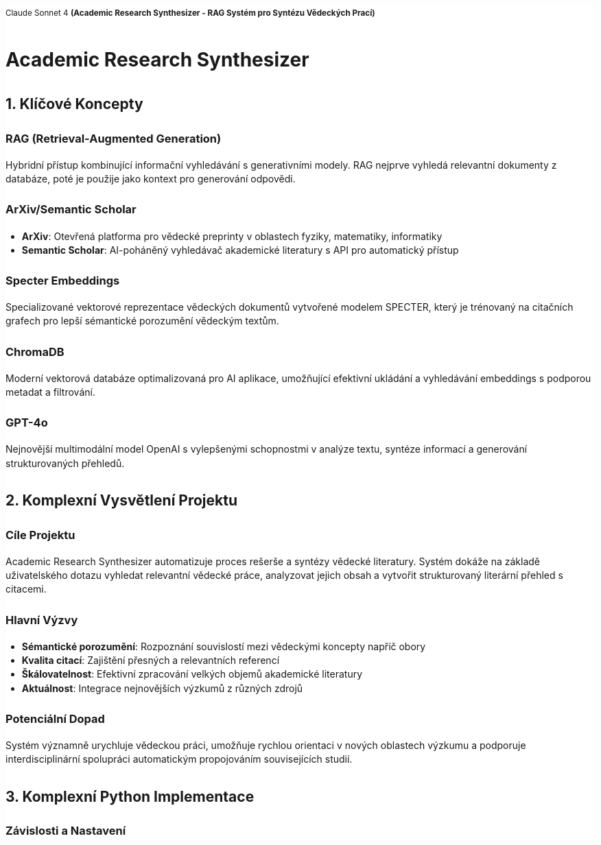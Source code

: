 <small>Claude Sonnet 4 **(Academic Research Synthesizer - RAG Systém pro Syntézu Vědeckých Prací)**</small>
# Academic Research Synthesizer

## 1. Klíčové Koncepty

### **RAG (Retrieval-Augmented Generation)**
Hybridní přístup kombinující informační vyhledávání s generativními modely. RAG nejprve vyhledá relevantní dokumenty z databáze, poté je použije jako kontext pro generování odpovědi.

### **ArXiv/Semantic Scholar**
- **ArXiv**: Otevřená platforma pro vědecké preprinty v oblastech fyziky, matematiky, informatiky
- **Semantic Scholar**: AI-poháněný vyhledávač akademické literatury s API pro automatický přístup

### **Specter Embeddings**
Specializované vektorové reprezentace vědeckých dokumentů vytvořené modelem SPECTER, který je trénovaný na citačních grafech pro lepší sémantické porozumění vědeckým textům.

### **ChromaDB**
Moderní vektorová databáze optimalizovaná pro AI aplikace, umožňující efektivní ukládání a vyhledávání embeddings s podporou metadat a filtrování.

### **GPT-4o**
Nejnovější multimodální model OpenAI s vylepšenými schopnostmi v analýze textu, syntéze informací a generování strukturovaných přehledů.

## 2. Komplexní Vysvětlení Projektu

### **Cíle Projektu**
Academic Research Synthesizer automatizuje proces rešerše a syntézy vědecké literatury. Systém dokáže na základě uživatelského dotazu vyhledat relevantní vědecké práce, analyzovat jejich obsah a vytvořit strukturovaný literární přehled s citacemi.

### **Hlavní Výzvy**
- **Sémantické porozumění**: Rozpoznání souvislostí mezi vědeckými koncepty napříč obory
- **Kvalita citací**: Zajištění přesných a relevantních referencí
- **Škálovatelnost**: Efektivní zpracování velkých objemů akademické literatury
- **Aktuálnost**: Integrace nejnovějších výzkumů z různých zdrojů

### **Potenciální Dopad**
Systém významně urychluje vědeckou práci, umožňuje rychlou orientaci v nových oblastech výzkumu a podporuje interdisciplinární spolupráci automatickým propojováním souvisejících studií.

## 3. Komplexní Python Implementace

### **Závislosti a Nastavení**

